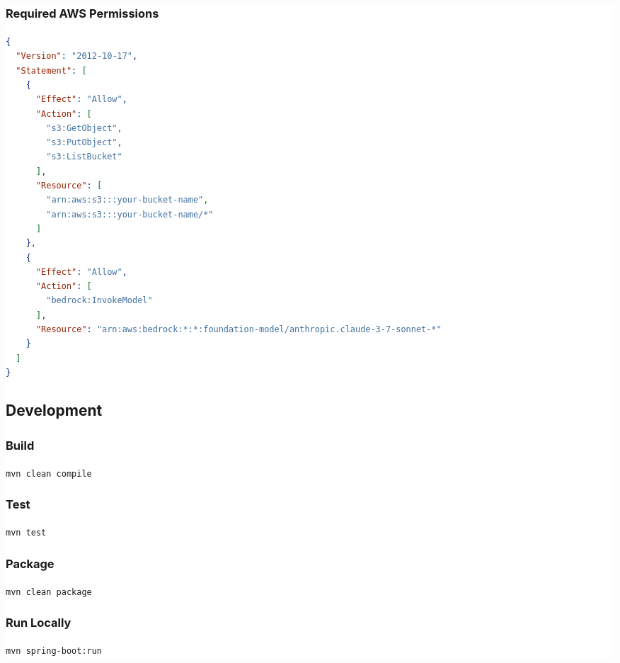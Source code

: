 ### Required AWS Permissions

```json
{
  "Version": "2012-10-17",
  "Statement": [
    {
      "Effect": "Allow",
      "Action": [
        "s3:GetObject",
        "s3:PutObject",
        "s3:ListBucket"
      ],
      "Resource": [
        "arn:aws:s3:::your-bucket-name",
        "arn:aws:s3:::your-bucket-name/*"
      ]
    },
    {
      "Effect": "Allow",
      "Action": [
        "bedrock:InvokeModel"
      ],
      "Resource": "arn:aws:bedrock:*:*:foundation-model/anthropic.claude-3-7-sonnet-*"
    }
  ]
}
```

## Development

### Build

```bash
mvn clean compile
```

### Test

```bash
mvn test
```

### Package

```bash
mvn clean package
```

### Run Locally

```bash
mvn spring-boot:run
```
